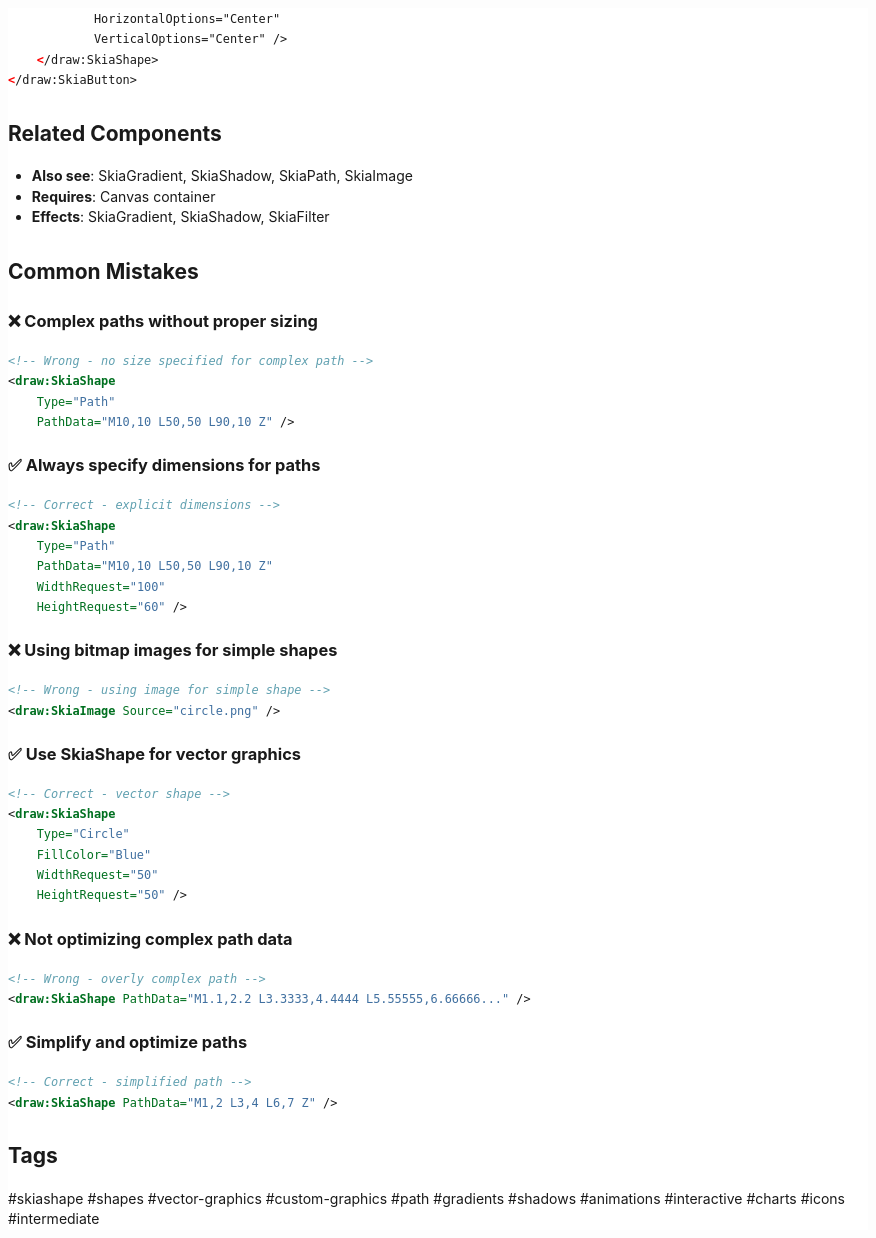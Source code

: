 ```xml
            HorizontalOptions="Center"
            VerticalOptions="Center" />
    </draw:SkiaShape>
</draw:SkiaButton>
```

## Related Components
- **Also see**: SkiaGradient, SkiaShadow, SkiaPath, SkiaImage
- **Requires**: Canvas container
- **Effects**: SkiaGradient, SkiaShadow, SkiaFilter

## Common Mistakes

### ❌ Complex paths without proper sizing
```xml
<!-- Wrong - no size specified for complex path -->
<draw:SkiaShape 
    Type="Path"
    PathData="M10,10 L50,50 L90,10 Z" />
```

### ✅ Always specify dimensions for paths
```xml
<!-- Correct - explicit dimensions -->
<draw:SkiaShape 
    Type="Path"
    PathData="M10,10 L50,50 L90,10 Z"
    WidthRequest="100"
    HeightRequest="60" />
```

### ❌ Using bitmap images for simple shapes
```xml
<!-- Wrong - using image for simple shape -->
<draw:SkiaImage Source="circle.png" />
```

### ✅ Use SkiaShape for vector graphics
```xml
<!-- Correct - vector shape -->
<draw:SkiaShape 
    Type="Circle"
    FillColor="Blue"
    WidthRequest="50"
    HeightRequest="50" />
```

### ❌ Not optimizing complex path data
```xml
<!-- Wrong - overly complex path -->
<draw:SkiaShape PathData="M1.1,2.2 L3.3333,4.4444 L5.55555,6.66666..." />
```

### ✅ Simplify and optimize paths
```xml
<!-- Correct - simplified path -->
<draw:SkiaShape PathData="M1,2 L3,4 L6,7 Z" />
```

## Tags
#skiashape #shapes #vector-graphics #custom-graphics #path #gradients #shadows #animations #interactive #charts #icons #intermediate
